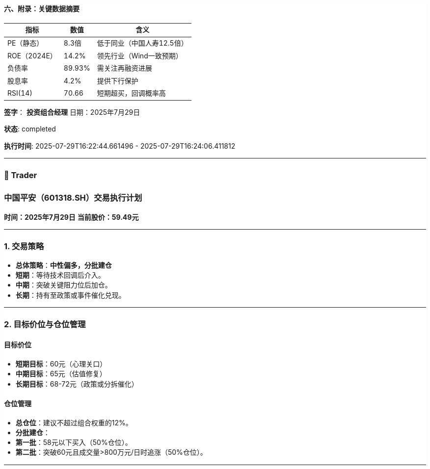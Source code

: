 
#### **六、附录：关键数据摘要**
| **指标**          | **数值**               | **含义**                                |
|-------------------|------------------------|-----------------------------------------|
| PE（静态）        | 8.3倍                  | 低于同业（中国人寿12.5倍）                |
| ROE（2024E）      | 14.2%                  | 领先行业（Wind一致预期）                  |
| 负债率           | 89.93%                 | 需关注再融资进展                          |
| 股息率           | 4.2%                   | 提供下行保护                              |
| RSI(14)          | 70.66                  | 短期超买，回调概率高                      |

**签字**：
**投资组合经理**
日期：2025年7月29日

**状态**: completed

**执行时间**: 2025-07-29T16:22:44.661496 - 2025-07-29T16:24:06.411812

---

### 🤖 Trader

### 中国平安（601318.SH）交易执行计划
**时间：2025年7月29日**
**当前股价：59.49元**

---

### **1. 交易策略**
- **总体策略**：**中性偏多，分批建仓**
- **短期**：等待技术回调后介入。
- **中期**：突破关键阻力位后加仓。
- **长期**：持有至政策或事件催化兑现。

---

### **2. 目标价位与仓位管理**
#### **目标价位**
- **短期目标**：60元（心理关口）
- **中期目标**：65元（估值修复）
- **长期目标**：68-72元（政策或分拆催化）

#### **仓位管理**
- **总仓位**：建议不超过组合权重的12%。
- **分批建仓**：
- **第一批**：58元以下买入（50%仓位）。
- **第二批**：突破60元且成交量>800万元/日时追涨（50%仓位）。

---
